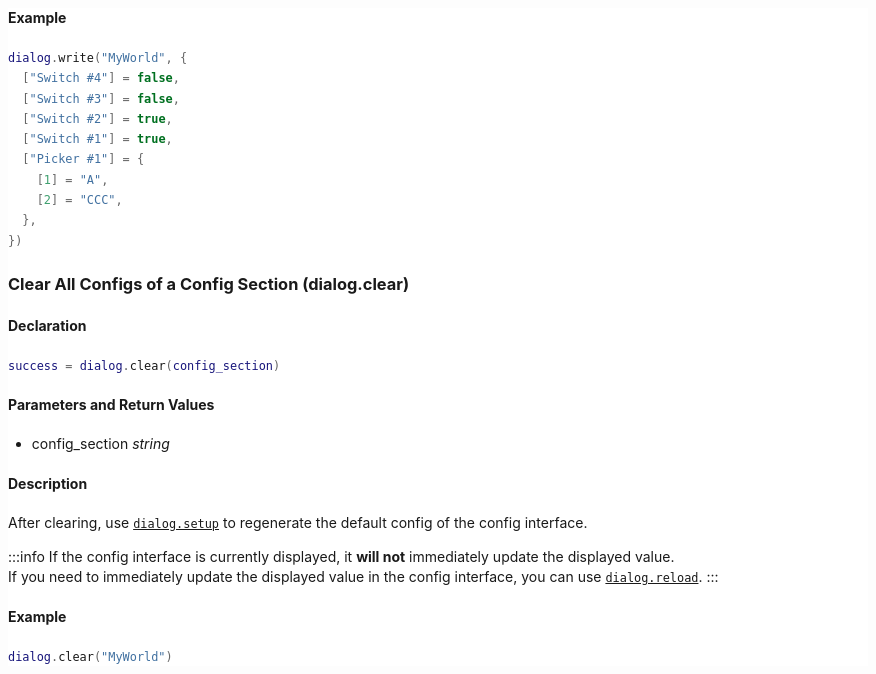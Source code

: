 #### Example

```lua title="dialog.write"
dialog.write("MyWorld", {
  ["Switch #4"] = false,
  ["Switch #3"] = false,
  ["Switch #2"] = true,
  ["Switch #1"] = true,
  ["Picker #1"] = {
    [1] = "A",
    [2] = "CCC",
  },
})
```

### Clear All Configs of a Config Section (**dialog.clear**)

#### Declaration

```lua
success = dialog.clear(config_section)
```

#### Parameters and Return Values

- config_section *string*

#### Description

After clearing, use [`dialog.setup`](#validate-a-config-interface-dialogsetup) to regenerate the default config of the config interface.

:::info
If the config interface is currently displayed, it **will not** immediately update the displayed value.  
If you need to immediately update the displayed value in the config interface, you can use [`dialog.reload`](#reload-the-currently-displayed-config-interface-dialogreload).
:::

#### Example

```lua title="dialog.clear"
dialog.clear("MyWorld")
```
